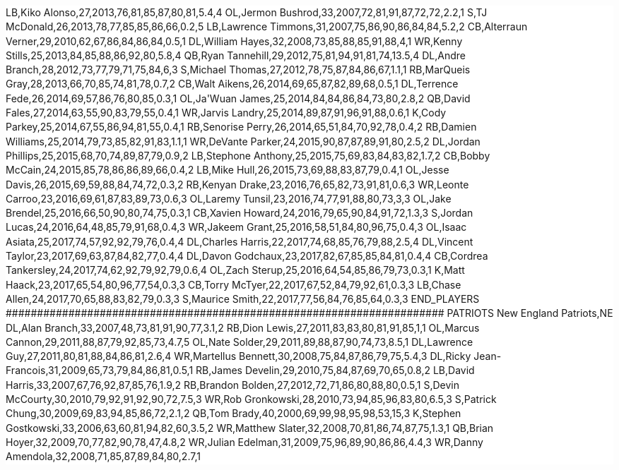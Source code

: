 LB,Kiko Alonso,27,2013,76,81,85,87,80,81,5.4,4
OL,Jermon Bushrod,33,2007,72,81,91,87,72,72,2.2,1
S,TJ McDonald,26,2013,78,77,85,85,86,66,0.2,5
LB,Lawrence Timmons,31,2007,75,86,90,86,84,84,5.2,2
CB,Alterraun Verner,29,2010,62,67,86,84,86,84,0.5,1
DL,William Hayes,32,2008,73,85,88,85,91,88,4,1
WR,Kenny Stills,25,2013,84,85,88,86,92,80,5.8,4
QB,Ryan Tannehill,29,2012,75,81,94,91,81,74,13.5,4
DL,Andre Branch,28,2012,73,77,79,71,75,84,6,3
S,Michael Thomas,27,2012,78,75,87,84,86,67,1.1,1
RB,MarQueis Gray,28,2013,66,70,85,74,81,78,0.7,2
CB,Walt Aikens,26,2014,69,65,87,82,89,68,0.5,1
DL,Terrence Fede,26,2014,69,57,86,76,80,85,0.3,1
OL,Ja'Wuan James,25,2014,84,84,86,84,73,80,2.8,2
QB,David Fales,27,2014,63,55,90,83,79,55,0.4,1
WR,Jarvis Landry,25,2014,89,87,91,96,91,88,0.6,1
K,Cody Parkey,25,2014,67,55,86,94,81,55,0.4,1
RB,Senorise Perry,26,2014,65,51,84,70,92,78,0.4,2
RB,Damien Williams,25,2014,79,73,85,82,91,83,1.1,1
WR,DeVante Parker,24,2015,90,87,87,89,91,80,2.5,2
DL,Jordan Phillips,25,2015,68,70,74,89,87,79,0.9,2
LB,Stephone Anthony,25,2015,75,69,83,84,83,82,1.7,2
CB,Bobby McCain,24,2015,85,78,86,86,89,66,0.4,2
LB,Mike Hull,26,2015,73,69,88,83,87,79,0.4,1
OL,Jesse Davis,26,2015,69,59,88,84,74,72,0.3,2
RB,Kenyan Drake,23,2016,76,65,82,73,91,81,0.6,3
WR,Leonte Carroo,23,2016,69,61,87,83,89,73,0.6,3
OL,Laremy Tunsil,23,2016,74,77,91,88,80,73,3,3
OL,Jake Brendel,25,2016,66,50,90,80,74,75,0.3,1
CB,Xavien Howard,24,2016,79,65,90,84,91,72,1.3,3
S,Jordan Lucas,24,2016,64,48,85,79,91,68,0.4,3
WR,Jakeem Grant,25,2016,58,51,84,80,96,75,0.4,3
OL,Isaac Asiata,25,2017,74,57,92,92,79,76,0.4,4
DL,Charles Harris,22,2017,74,68,85,76,79,88,2.5,4
DL,Vincent Taylor,23,2017,69,63,87,84,82,77,0.4,4
DL,Davon Godchaux,23,2017,82,67,85,85,84,81,0.4,4
CB,Cordrea Tankersley,24,2017,74,62,92,79,92,79,0.6,4
OL,Zach Sterup,25,2016,64,54,85,86,79,73,0.3,1
K,Matt Haack,23,2017,65,54,80,96,77,54,0.3,3
CB,Torry McTyer,22,2017,67,52,84,79,92,61,0.3,3
LB,Chase Allen,24,2017,70,65,88,83,82,79,0.3,3
S,Maurice Smith,22,2017,77,56,84,76,85,64,0.3,3
END_PLAYERS
######################################################################  PATRIOTS
New England Patriots,NE
DL,Alan Branch,33,2007,48,73,81,91,90,77,3.1,2
RB,Dion Lewis,27,2011,83,83,80,81,91,85,1,1
OL,Marcus Cannon,29,2011,88,87,79,92,85,73,4.7,5
OL,Nate Solder,29,2011,89,88,87,90,74,73,8.5,1
DL,Lawrence Guy,27,2011,80,81,88,84,86,81,2.6,4
WR,Martellus Bennett,30,2008,75,84,87,86,79,75,5.4,3
DL,Ricky Jean-Francois,31,2009,65,73,79,84,86,81,0.5,1
RB,James Develin,29,2010,75,84,87,69,70,65,0.8,2
LB,David Harris,33,2007,67,76,92,87,85,76,1.9,2
RB,Brandon Bolden,27,2012,72,71,86,80,88,80,0.5,1
S,Devin McCourty,30,2010,79,92,91,92,90,72,7.5,3
WR,Rob Gronkowski,28,2010,73,94,85,96,83,80,6.5,3
S,Patrick Chung,30,2009,69,83,94,85,86,72,2.1,2
QB,Tom Brady,40,2000,69,99,98,95,98,53,15,3
K,Stephen Gostkowski,33,2006,63,60,81,94,82,60,3.5,2
WR,Matthew Slater,32,2008,70,81,86,74,87,75,1.3,1
QB,Brian Hoyer,32,2009,70,77,82,90,78,47,4.8,2
WR,Julian Edelman,31,2009,75,96,89,90,86,86,4.4,3
WR,Danny Amendola,32,2008,71,85,87,89,84,80,2.7,1